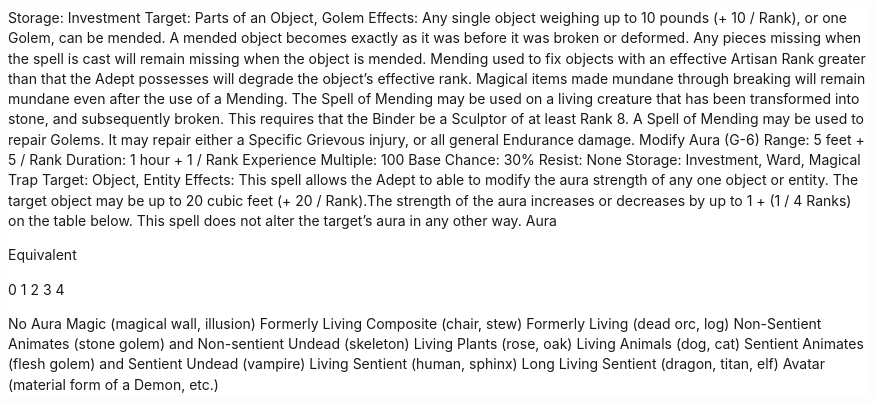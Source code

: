 Storage: Investment
Target: Parts of an Object, Golem
Effects: Any single object weighing up to 10
pounds (+ 10 / Rank), or one Golem, can be
mended. A mended object becomes exactly as it
was before it was broken or deformed. Any pieces
missing when the spell is cast will remain missing
when the object is mended. Mending used to fix
objects with an effective Artisan Rank greater than
that the Adept possesses will degrade the object’s
effective rank. Magical items made mundane
through breaking will remain mundane even after
the use of a Mending. The Spell of Mending may
be used on a living creature that has been transformed into stone, and subsequently broken. This
requires that the Binder be a Sculptor of at least
Rank 8. A Spell of Mending may be used to repair
Golems. It may repair either a Specific Grievous
injury, or all general Endurance damage.
Modify Aura (G-6)
Range: 5 feet + 5 / Rank
Duration: 1 hour + 1 / Rank
Experience Multiple: 100
Base Chance: 30%
Resist: None
Storage: Investment, Ward, Magical Trap
Target: Object, Entity
Effects: This spell allows the Adept to able to
modify the aura strength of any one object or entity. The target object may be up to 20 cubic feet (+
20 / Rank).The strength of the aura increases or
decreases by up to 1 + (1 / 4 Ranks) on the table
below. This spell does not alter the target’s aura in
any other way.
Aura

Equivalent

0
1
2
3
4

No Aura
Magic (magical wall, illusion)
Formerly Living Composite (chair, stew)
Formerly Living (dead orc, log)
Non-Sentient Animates (stone golem) and
Non-sentient Undead (skeleton)
Living Plants (rose, oak)
Living Animals (dog, cat)
Sentient Animates (flesh golem) and
Sentient Undead (vampire)
Living Sentient (human, sphinx)
Long Living Sentient (dragon, titan, elf)
Avatar (material form of a Demon, etc.)
